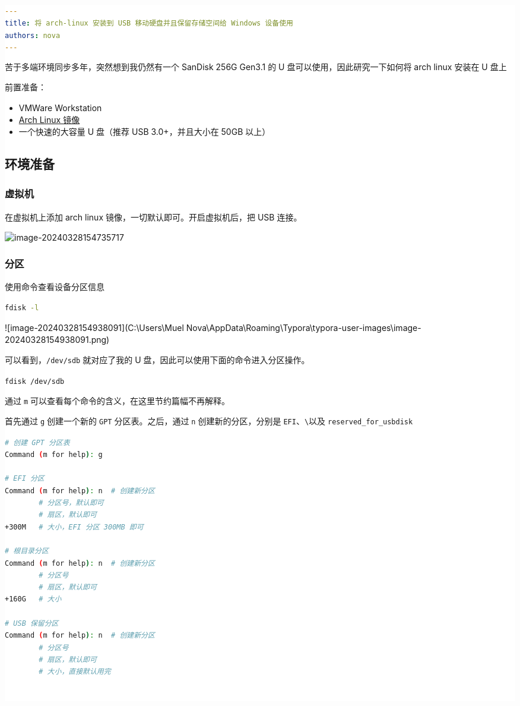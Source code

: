 ```yaml
---
title: 将 arch-linux 安装到 USB 移动硬盘并且保留存储空间给 Windows 设备使用
authors: nova
---
```


苦于多端环境同步多年，突然想到我仍然有一个 SanDisk 256G Gen3.1 的 U 盘可以使用，因此研究一下如何将 arch linux 安装在 U 盘上

前置准备：

- VMWare Workstation
- [Arch Linux 镜像](https://archlinux.org/download/)
- 一个快速的大容量 U 盘（推荐 USB 3.0+，并且大小在 50GB 以上）



## 环境准备

### 虚拟机

在虚拟机上添加 arch linux 镜像，一切默认即可。开启虚拟机后，把 USB 连接。

![image-20240328154735717](https://cdn.ova.moe/img/image-20240328154735717.png)

### 分区

使用命令查看设备分区信息

```bash
fdisk -l
```

![image-20240328154938091](C:\Users\Muel Nova\AppData\Roaming\Typora\typora-user-images\image-20240328154938091.png)

可以看到，`/dev/sdb` 就对应了我的 U 盘，因此可以使用下面的命令进入分区操作。

```bash
fdisk /dev/sdb
```

通过 `m` 可以查看每个命令的含义，在这里节约篇幅不再解释。

首先通过 `g` 创建一个新的 `GPT` 分区表。之后，通过 `n` 创建新的分区，分别是 `EFI`、`\`以及 `reserved_for_usbdisk`

```bash
# 创建 GPT 分区表
Command (m for help): g

# EFI 分区
Command (m for help): n  # 创建新分区
  		# 分区号，默认即可
   		# 扇区，默认即可
+300M	# 大小，EFI 分区 300MB 即可

# 根目录分区
Command (m for help): n  # 创建新分区
  		# 分区号
   		# 扇区，默认即可
+160G	# 大小

# USB 保留分区
Command (m for help): n  # 创建新分区
  		# 分区号
   		# 扇区，默认即可
   		# 大小，直接默认用完
   		
 
```